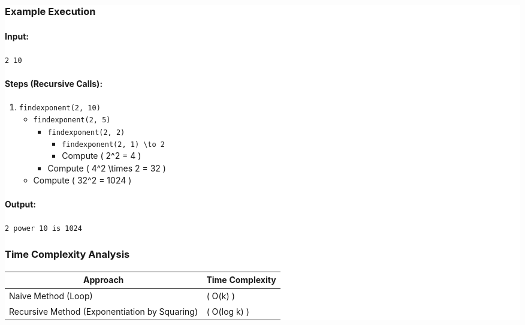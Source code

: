 ### Example Execution
#### Input:
```
2 10
```
#### Steps (Recursive Calls):
1. `findexponent(2, 10)`  
   - `findexponent(2, 5)`  
     - `findexponent(2, 2)`  
       - `findexponent(2, 1) \to 2`
       - Compute \( 2^2 = 4 \)  
     - Compute \( 4^2 \times 2 = 32 \)  
   - Compute \( 32^2 = 1024 \)  

#### Output:
```
2 power 10 is 1024
```

### Time Complexity Analysis
| Approach        | Time Complexity |
|----------------|---------------|
| Naive Method (Loop) | \( O(k) \) |
| Recursive Method (Exponentiation by Squaring) | \( O(log k) \) |

